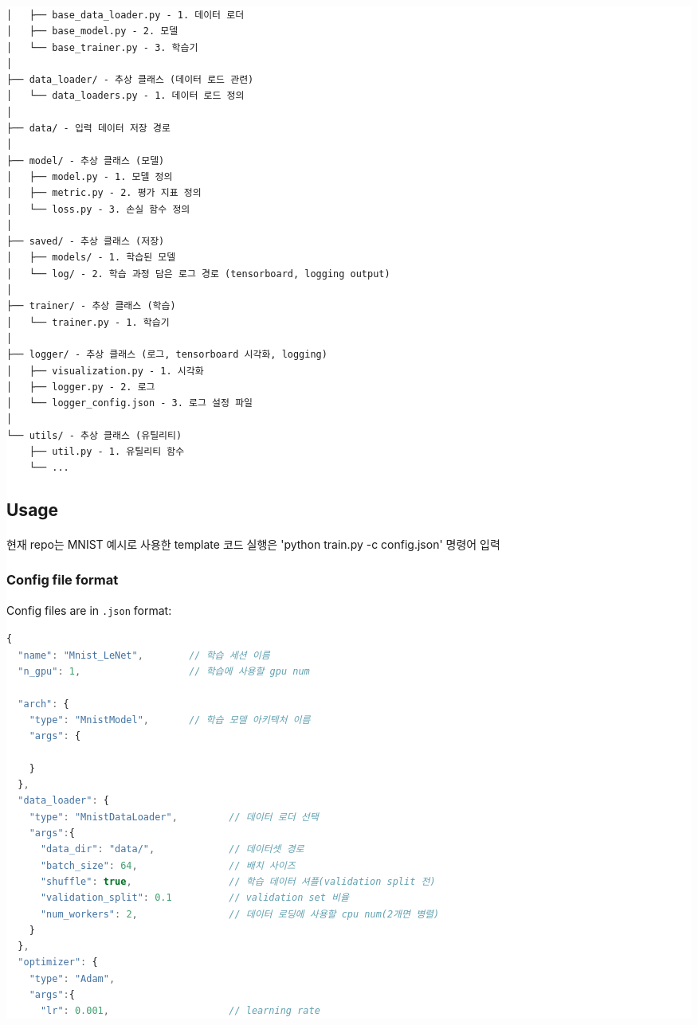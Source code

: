   ```
  │   ├── base_data_loader.py - 1. 데이터 로더
  │   ├── base_model.py - 2. 모델
  │   └── base_trainer.py - 3. 학습기
  │
  ├── data_loader/ - 추상 클래스 (데이터 로드 관련)
  │   └── data_loaders.py - 1. 데이터 로드 정의
  │
  ├── data/ - 입력 데이터 저장 경로
  │
  ├── model/ - 추상 클래스 (모델)
  │   ├── model.py - 1. 모델 정의
  │   ├── metric.py - 2. 평가 지표 정의
  │   └── loss.py - 3. 손실 함수 정의
  │
  ├── saved/ - 추상 클래스 (저장)
  │   ├── models/ - 1. 학습된 모델
  │   └── log/ - 2. 학습 과정 담은 로그 경로 (tensorboard, logging output)
  │
  ├── trainer/ - 추상 클래스 (학습)
  │   └── trainer.py - 1. 학습기
  │
  ├── logger/ - 추상 클래스 (로그, tensorboard 시각화, logging)
  │   ├── visualization.py - 1. 시각화
  │   ├── logger.py - 2. 로그
  │   └── logger_config.json - 3. 로그 설정 파일
  │  
  └── utils/ - 추상 클래스 (유틸리티)
      ├── util.py - 1. 유틸리티 함수
      └── ...
  ```

## Usage
현재 repo는 MNIST 예시로 사용한 template
코드 실행은 'python train.py -c config.json' 명령어 입력


### Config file format
Config files are in `.json` format:
```javascript
{
  "name": "Mnist_LeNet",        // 학습 세션 이름
  "n_gpu": 1,                   // 학습에 사용할 gpu num
  
  "arch": {
    "type": "MnistModel",       // 학습 모델 아키텍처 이름
    "args": {

    }                
  },
  "data_loader": {
    "type": "MnistDataLoader",         // 데이터 로더 선택
    "args":{
      "data_dir": "data/",             // 데이터셋 경로
      "batch_size": 64,                // 배치 사이즈
      "shuffle": true,                 // 학습 데이터 셔플(validation split 전)
      "validation_split": 0.1          // validation set 비율
      "num_workers": 2,                // 데이터 로딩에 사용할 cpu num(2개면 병렬)
    }
  },
  "optimizer": {
    "type": "Adam",
    "args":{
      "lr": 0.001,                     // learning rate
```
